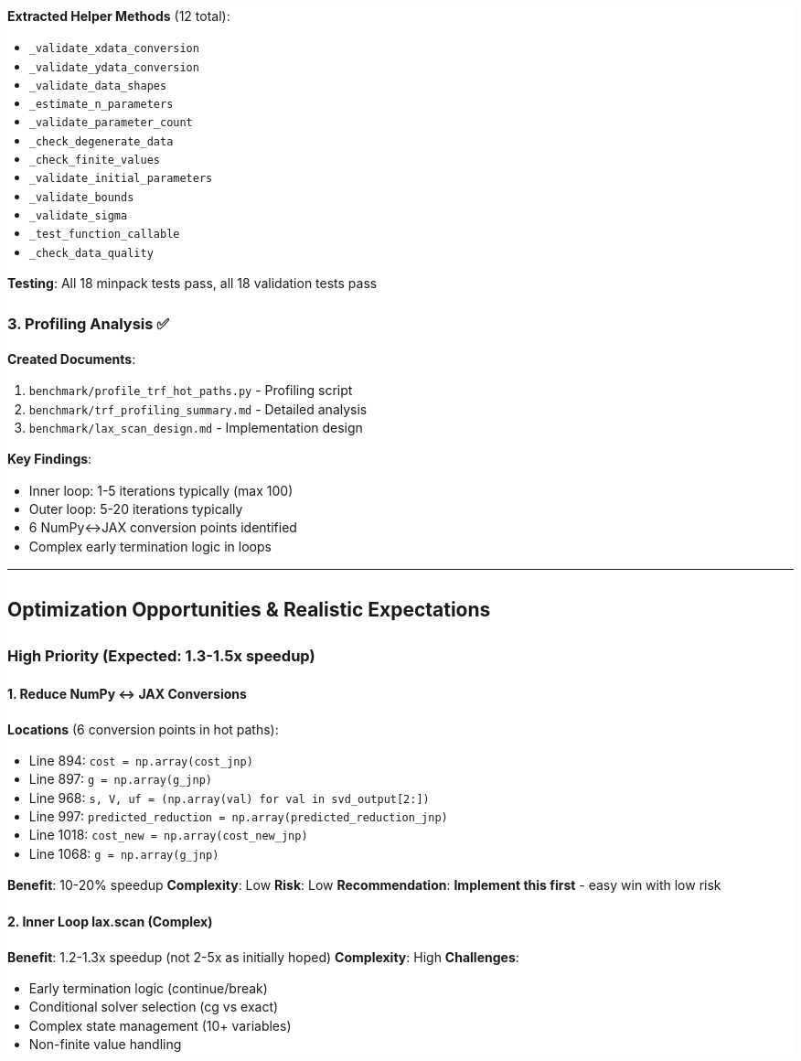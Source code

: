 **Extracted Helper Methods** (12 total):
- `_validate_xdata_conversion`
- `_validate_ydata_conversion`
- `_validate_data_shapes`
- `_estimate_n_parameters`
- `_validate_parameter_count`
- `_check_degenerate_data`
- `_check_finite_values`
- `_validate_initial_parameters`
- `_validate_bounds`
- `_validate_sigma`
- `_test_function_callable`
- `_check_data_quality`

**Testing**: All 18 minpack tests pass, all 18 validation tests pass

### 3. Profiling Analysis ✅

**Created Documents**:
1. `benchmark/profile_trf_hot_paths.py` - Profiling script
2. `benchmark/trf_profiling_summary.md` - Detailed analysis
3. `benchmark/lax_scan_design.md` - Implementation design

**Key Findings**:
- Inner loop: 1-5 iterations typically (max 100)
- Outer loop: 5-20 iterations typically
- 6 NumPy↔JAX conversion points identified
- Complex early termination logic in loops

---

## Optimization Opportunities & Realistic Expectations

### High Priority (Expected: 1.3-1.5x speedup)

#### 1. Reduce NumPy ↔ JAX Conversions
**Locations** (6 conversion points in hot paths):
- Line 894: `cost = np.array(cost_jnp)`
- Line 897: `g = np.array(g_jnp)`
- Line 968: `s, V, uf = (np.array(val) for val in svd_output[2:])`
- Line 997: `predicted_reduction = np.array(predicted_reduction_jnp)`
- Line 1018: `cost_new = np.array(cost_new_jnp)`
- Line 1068: `g = np.array(g_jnp)`

**Benefit**: 10-20% speedup
**Complexity**: Low
**Risk**: Low
**Recommendation**: **Implement this first** - easy win with low risk

#### 2. Inner Loop lax.scan (Complex)
**Benefit**: 1.2-1.3x speedup (not 2-5x as initially hoped)
**Complexity**: High
**Challenges**:
- Early termination logic (continue/break)
- Conditional solver selection (cg vs exact)
- Complex state management (10+ variables)
- Non-finite value handling
